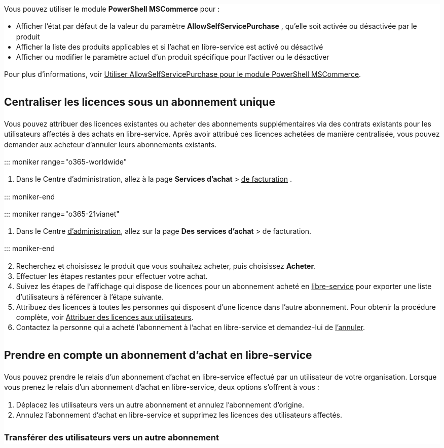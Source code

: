 Vous pouvez utiliser le module **PowerShell MSCommerce** pour :

- Afficher l’état par défaut de la valeur du paramètre **AllowSelfServicePurchase** , qu’elle soit activée ou désactivée par le produit
- Afficher la liste des produits applicables et si l’achat en libre-service est activé ou désactivé
- Afficher ou modifier le paramètre actuel d’un produit spécifique pour l’activer ou le désactiver

Pour plus d’informations, voir [Utiliser AllowSelfServicePurchase pour le module PowerShell MSCommerce](allowselfservicepurchase-powershell.md).

## <a name="centralize-licenses-under-a-single-subscription"></a>Centraliser les licences sous un abonnement unique

Vous pouvez attribuer des licences existantes ou acheter des abonnements supplémentaires via des contrats existants pour les utilisateurs affectés à des achats en libre-service. Après avoir attribué ces licences achetées de manière centralisée, vous pouvez demander aux acheteur d’annuler leurs abonnements existants.

::: moniker range="o365-worldwide"

1. Dans le Centre d’administration, allez à la page **Services d’achat** > <a href="https://go.microsoft.com/fwlink/p/?linkid=868433" target="_blank">de facturation</a> .

::: moniker-end

::: moniker range="o365-21vianet"

1. Dans le Centre <a href="https://go.microsoft.com/fwlink/p/?linkid=850627" target="_blank">d’administration</a>, allez sur la page **Des** **services d’achat** > de facturation.

::: moniker-end

2. Recherchez et choisissez le produit que vous souhaitez acheter, puis choisissez **Acheter**.
3. Effectuer les étapes restantes pour effectuer votre achat.
4. Suivez les étapes de l’affichage qui dispose de licences pour un abonnement acheté en [libre-service](#view-who-has-licenses-for-a-self-service-purchase-subscription) pour exporter une liste d’utilisateurs à référencer à l’étape suivante.
5. Attribuez des licences à toutes les personnes qui disposent d’une licence dans l’autre abonnement. Pour obtenir la procédure complète, voir [Attribuer des licences aux utilisateurs](../../admin/manage/assign-licenses-to-users.md).
6. Contactez la personne qui a acheté l’abonnement à l’achat en libre-service et demandez-lui de [l’annuler](manage-self-service-purchases-users.md#cancel-a-subscription).

## <a name="take-over-a-self-service-purchase-subscription"></a>Prendre en compte un abonnement d’achat en libre-service

Vous pouvez prendre le relais d’un abonnement d’achat en libre-service effectué par un utilisateur de votre organisation. Lorsque vous prenez le relais d’un abonnement d’achat en libre-service, deux options s’offrent à vous :

1. Déplacez les utilisateurs vers un autre abonnement et annulez l’abonnement d’origine.
2. Annulez l’abonnement d’achat en libre-service et supprimez les licences des utilisateurs affectés.

### <a name="move-users-to-a-different-subscription"></a>Transférer des utilisateurs vers un autre abonnement
